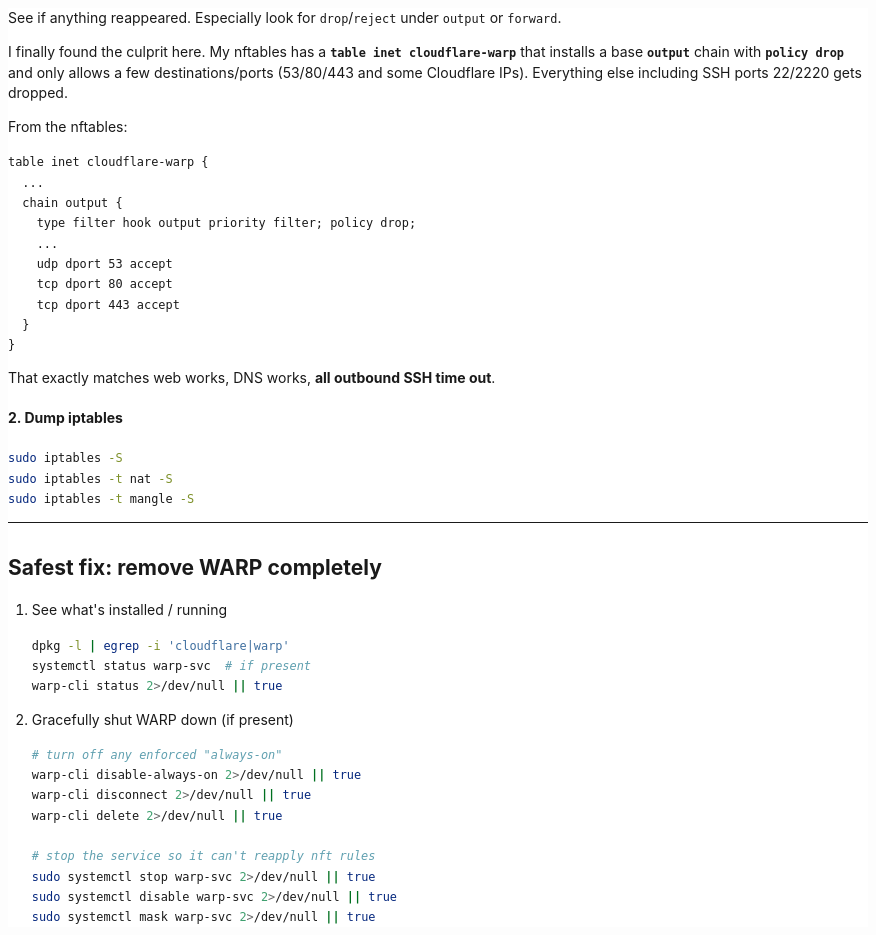 See if anything reappeared. Especially look for `drop`/`reject` under `output` or `forward`.

I finally found the culprit here. My nftables has a **`table inet cloudflare-warp`** that installs a base **`output`** chain with **`policy drop`** and only allows a few destinations/ports (53/80/443 and some Cloudflare IPs). Everything else including SSH ports 22/2220 gets dropped.

From the nftables:

```txt
table inet cloudflare-warp {
  ...
  chain output {
    type filter hook output priority filter; policy drop;
    ...
    udp dport 53 accept
    tcp dport 80 accept
    tcp dport 443 accept
  }
}
```

That exactly matches web works, DNS works, **all outbound SSH time out**.

#### 2. Dump iptables

```bash
sudo iptables -S
sudo iptables -t nat -S
sudo iptables -t mangle -S
```

---

## Safest fix: remove WARP completely

1. See what's installed / running

    ```bash
    dpkg -l | egrep -i 'cloudflare|warp'
    systemctl status warp-svc  # if present
    warp-cli status 2>/dev/null || true
    ```

2. Gracefully shut WARP down (if present)

    ```bash
    # turn off any enforced "always-on"
    warp-cli disable-always-on 2>/dev/null || true
    warp-cli disconnect 2>/dev/null || true
    warp-cli delete 2>/dev/null || true

    # stop the service so it can't reapply nft rules
    sudo systemctl stop warp-svc 2>/dev/null || true
    sudo systemctl disable warp-svc 2>/dev/null || true
    sudo systemctl mask warp-svc 2>/dev/null || true
    ```

